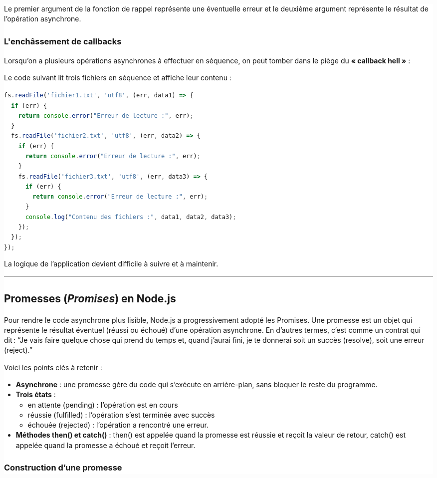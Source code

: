 Le premier argument de la fonction de rappel représente une éventuelle erreur et
le deuxième argument représente le résultat de l’opération asynchrone.

### L'enchâssement de callbacks

Lorsqu’on a plusieurs opérations asynchrones à effectuer en séquence, on peut
tomber dans le piège du **« callback hell »** :

Le code suivant lit trois fichiers en séquence et affiche leur contenu :
```js
fs.readFile('fichier1.txt', 'utf8', (err, data1) => {
  if (err) {
    return console.error("Erreur de lecture :", err);
  }
  fs.readFile('fichier2.txt', 'utf8', (err, data2) => {
    if (err) {
      return console.error("Erreur de lecture :", err);
    }
    fs.readFile('fichier3.txt', 'utf8', (err, data3) => {
      if (err) {
        return console.error("Erreur de lecture :", err);
      }
      console.log("Contenu des fichiers :", data1, data2, data3);
    });
  });
});
```

La logique de l’application devient difficile à suivre et à maintenir.

---

## Promesses (*Promises*) en Node.js

Pour rendre le code asynchrone plus lisible, Node.js a progressivement adopté
les Promises. Une promesse est un objet qui représente le résultat éventuel
(réussi ou échoué) d’une opération asynchrone. En d’autres termes, c’est comme
un contrat qui dit : “Je vais faire quelque chose qui prend du temps et, quand
j’aurai fini, je te donnerai soit un succès (resolve), soit une erreur
(reject).”

Voici les points clés à retenir :

- **Asynchrone** : une promesse gère du code qui s’exécute en arrière-plan, sans
bloquer le reste du programme. 
- **Trois états** : 
    - en attente (pending) : l’opération est en cours
    - réussie (fulfilled) : l’opération s’est terminée avec succès
    - échouée (rejected) : l’opération a rencontré une erreur. 
- **Méthodes then() et catch()** : then() est appelée quand la promesse est
réussie et reçoit la valeur de retour, catch() est appelée quand la promesse a
échoué et reçoit l’erreur.

### Construction d’une promesse

